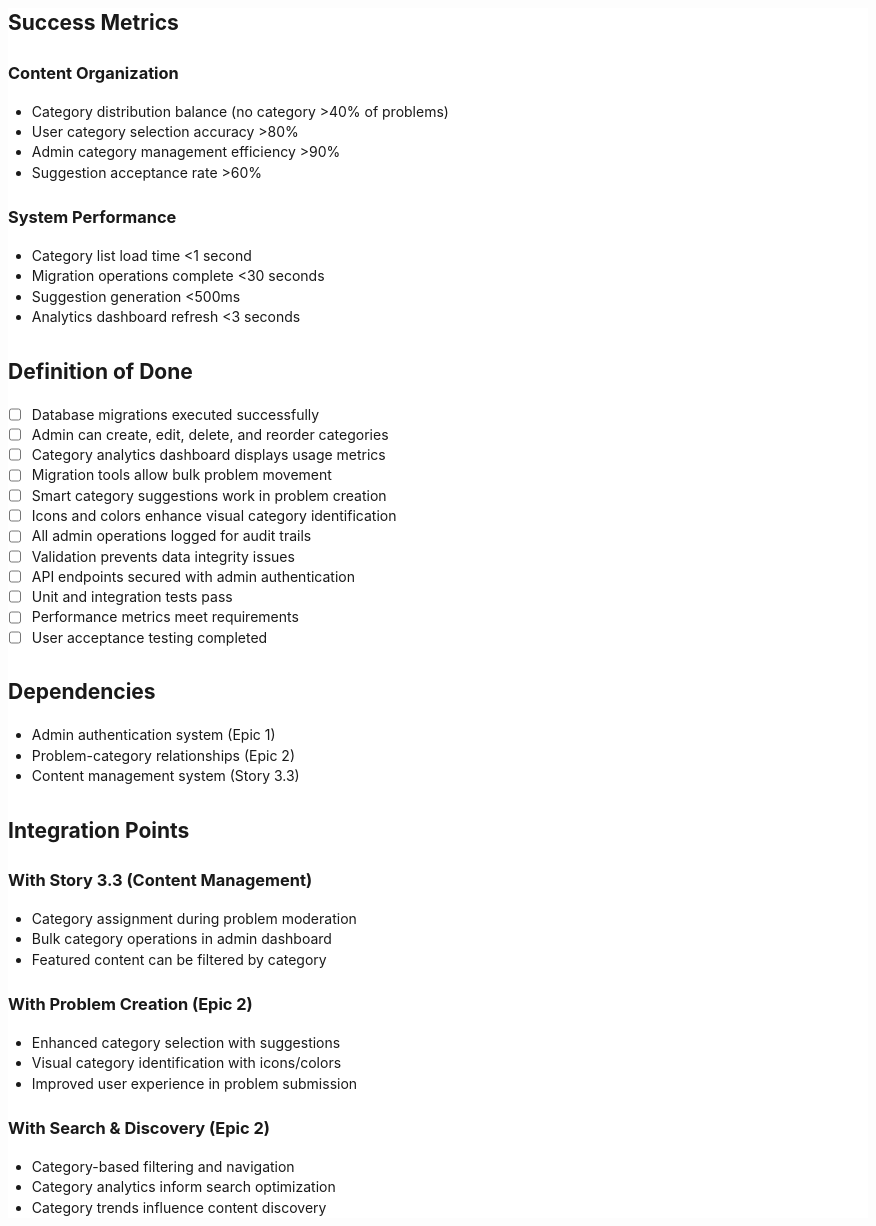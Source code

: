 ## Success Metrics

### Content Organization
- Category distribution balance (no category >40% of problems)
- User category selection accuracy >80%
- Admin category management efficiency >90%
- Suggestion acceptance rate >60%

### System Performance
- Category list load time <1 second
- Migration operations complete <30 seconds
- Suggestion generation <500ms
- Analytics dashboard refresh <3 seconds

## Definition of Done

- [ ] Database migrations executed successfully
- [ ] Admin can create, edit, delete, and reorder categories
- [ ] Category analytics dashboard displays usage metrics
- [ ] Migration tools allow bulk problem movement
- [ ] Smart category suggestions work in problem creation
- [ ] Icons and colors enhance visual category identification
- [ ] All admin operations logged for audit trails
- [ ] Validation prevents data integrity issues
- [ ] API endpoints secured with admin authentication
- [ ] Unit and integration tests pass
- [ ] Performance metrics meet requirements
- [ ] User acceptance testing completed

## Dependencies
- Admin authentication system (Epic 1)
- Problem-category relationships (Epic 2)
- Content management system (Story 3.3)

## Integration Points

### With Story 3.3 (Content Management)
- Category assignment during problem moderation
- Bulk category operations in admin dashboard
- Featured content can be filtered by category

### With Problem Creation (Epic 2)
- Enhanced category selection with suggestions
- Visual category identification with icons/colors
- Improved user experience in problem submission

### With Search & Discovery (Epic 2)
- Category-based filtering and navigation
- Category analytics inform search optimization
- Category trends influence content discovery
